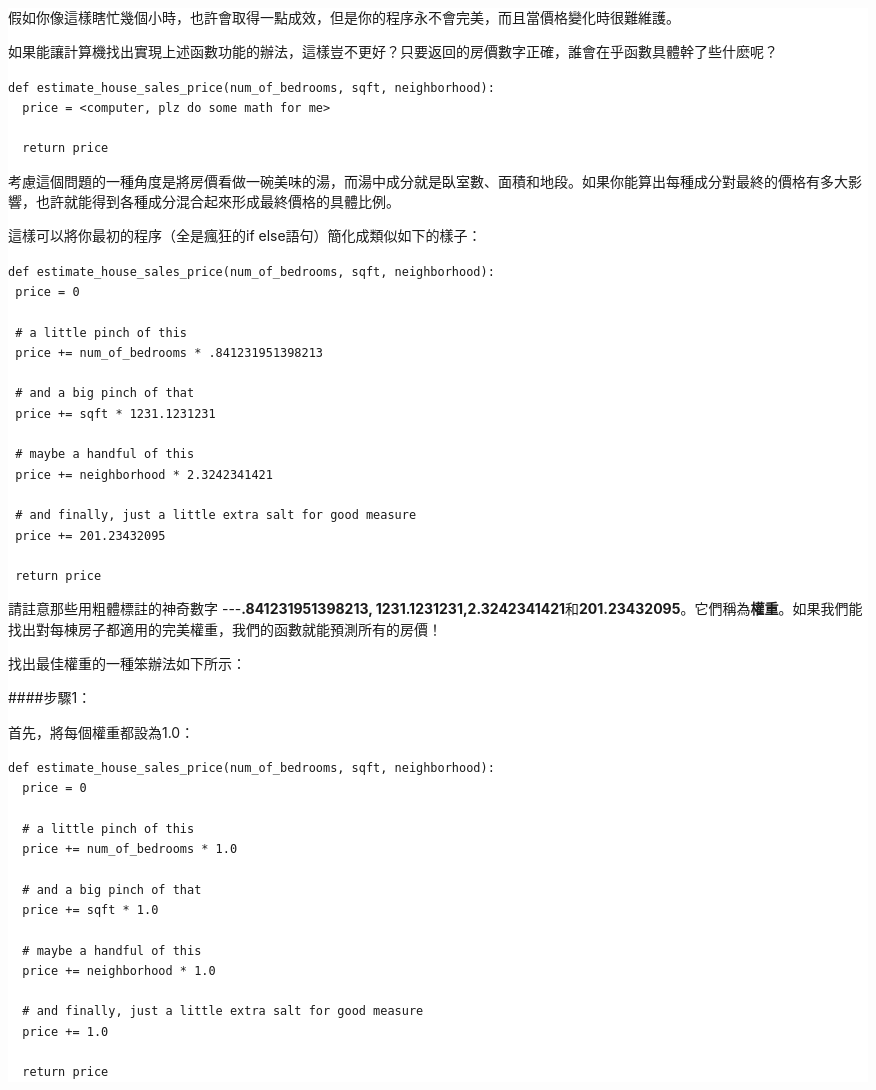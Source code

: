假如你像這樣瞎忙幾個小時，也許會取得一點成效，但是你的程序永不會完美，而且當價格變化時很難維護。

如果能讓計算機找出實現上述函數功能的辦法，這樣豈不更好？只要返回的房價數字正確，誰會在乎函數具體幹了些什麽呢？

```
def estimate_house_sales_price(num_of_bedrooms, sqft, neighborhood):
  price = <computer, plz do some math for me>
 
  return price
```

考慮這個問題的一種角度是將房價看做一碗美味的湯，而湯中成分就是臥室數、面積和地段。如果你能算出每種成分對最終的價格有多大影響，也許就能得到各種成分混合起來形成最終價格的具體比例。

這樣可以將你最初的程序（全是瘋狂的if else語句）簡化成類似如下的樣子：
```
def estimate_house_sales_price(num_of_bedrooms, sqft, neighborhood):
 price = 0
 
 # a little pinch of this
 price += num_of_bedrooms * .841231951398213
 
 # and a big pinch of that
 price += sqft * 1231.1231231
 
 # maybe a handful of this
 price += neighborhood * 2.3242341421
 
 # and finally, just a little extra salt for good measure
 price += 201.23432095
 
 return price
```

請註意那些用粗體標註的神奇數字
---**.841231951398213, 1231.1231231,2.3242341421**和**201.23432095**。它們稱為**權重**。如果我們能找出對每棟房子都適用的完美權重，我們的函數就能預測所有的房價！

找出最佳權重的一種笨辦法如下所示：

####步驟1：

首先，將每個權重都設為1.0：
```
def estimate_house_sales_price(num_of_bedrooms, sqft, neighborhood):
  price = 0
 
  # a little pinch of this
  price += num_of_bedrooms * 1.0
 
  # and a big pinch of that
  price += sqft * 1.0
 
  # maybe a handful of this
  price += neighborhood * 1.0
 
  # and finally, just a little extra salt for good measure
  price += 1.0
 
  return price
 ```
